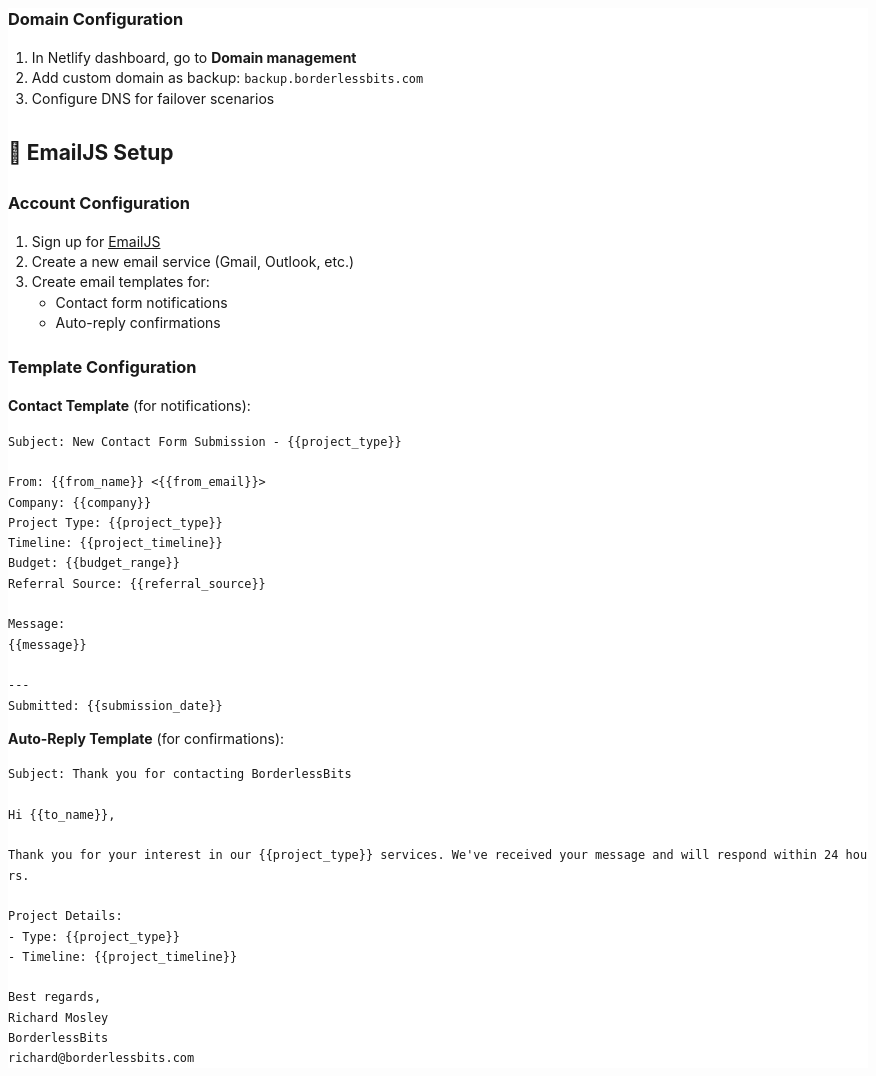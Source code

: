### Domain Configuration

1. In Netlify dashboard, go to **Domain management**
2. Add custom domain as backup: `backup.borderlessbits.com`
3. Configure DNS for failover scenarios

## 📧 EmailJS Setup

### Account Configuration

1. Sign up for [EmailJS](https://www.emailjs.com/)
2. Create a new email service (Gmail, Outlook, etc.)
3. Create email templates for:
   - Contact form notifications
   - Auto-reply confirmations

### Template Configuration

**Contact Template** (for notifications):

```
Subject: New Contact Form Submission - {{project_type}}

From: {{from_name}} <{{from_email}}>
Company: {{company}}
Project Type: {{project_type}}
Timeline: {{project_timeline}}
Budget: {{budget_range}}
Referral Source: {{referral_source}}

Message:
{{message}}

---
Submitted: {{submission_date}}
```

**Auto-Reply Template** (for confirmations):

```
Subject: Thank you for contacting BorderlessBits

Hi {{to_name}},

Thank you for your interest in our {{project_type}} services. We've received your message and will respond within 24 hours.

Project Details:
- Type: {{project_type}}
- Timeline: {{project_timeline}}

Best regards,
Richard Mosley
BorderlessBits
richard@borderlessbits.com
```
